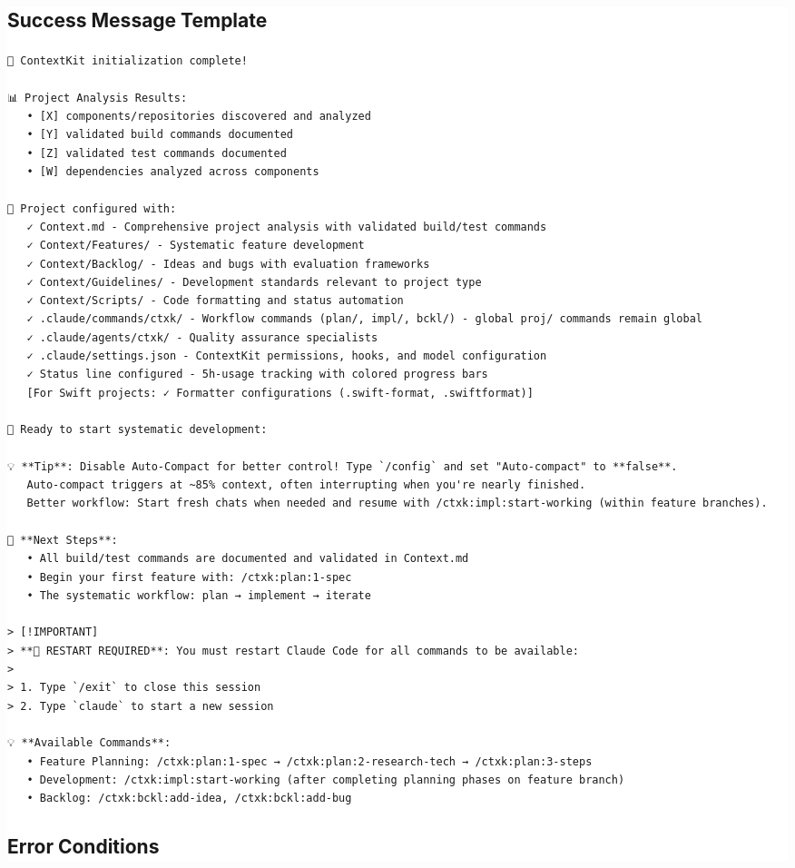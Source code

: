 ## Success Message Template

```
🎉 ContextKit initialization complete!

📊 Project Analysis Results:
   • [X] components/repositories discovered and analyzed
   • [Y] validated build commands documented
   • [Z] validated test commands documented
   • [W] dependencies analyzed across components

📁 Project configured with:
   ✓ Context.md - Comprehensive project analysis with validated build/test commands
   ✓ Context/Features/ - Systematic feature development
   ✓ Context/Backlog/ - Ideas and bugs with evaluation frameworks
   ✓ Context/Guidelines/ - Development standards relevant to project type
   ✓ Context/Scripts/ - Code formatting and status automation
   ✓ .claude/commands/ctxk/ - Workflow commands (plan/, impl/, bckl/) - global proj/ commands remain global
   ✓ .claude/agents/ctxk/ - Quality assurance specialists
   ✓ .claude/settings.json - ContextKit permissions, hooks, and model configuration
   ✓ Status line configured - 5h-usage tracking with colored progress bars
   [For Swift projects: ✓ Formatter configurations (.swift-format, .swiftformat)]

🚀 Ready to start systematic development:

💡 **Tip**: Disable Auto-Compact for better control! Type `/config` and set "Auto-compact" to **false**.
   Auto-compact triggers at ~85% context, often interrupting when you're nearly finished.
   Better workflow: Start fresh chats when needed and resume with /ctxk:impl:start-working (within feature branches).

🎯 **Next Steps**:
   • All build/test commands are documented and validated in Context.md
   • Begin your first feature with: /ctxk:plan:1-spec
   • The systematic workflow: plan → implement → iterate

> [!IMPORTANT]
> **🔄 RESTART REQUIRED**: You must restart Claude Code for all commands to be available:
>
> 1. Type `/exit` to close this session
> 2. Type `claude` to start a new session

💡 **Available Commands**:
   • Feature Planning: /ctxk:plan:1-spec → /ctxk:plan:2-research-tech → /ctxk:plan:3-steps
   • Development: /ctxk:impl:start-working (after completing planning phases on feature branch)
   • Backlog: /ctxk:bckl:add-idea, /ctxk:bckl:add-bug
```

## Error Conditions
